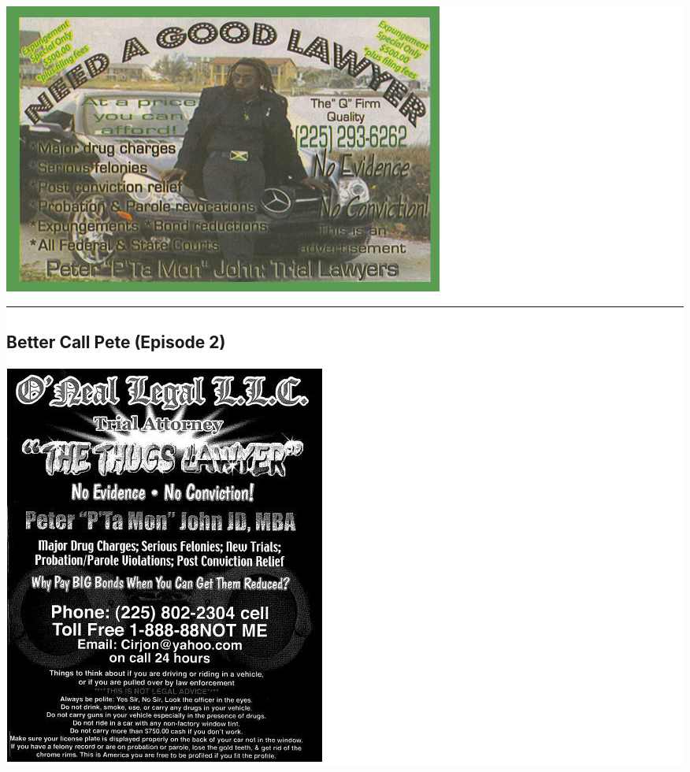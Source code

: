 ![](../assets/img/LawyerAds/BetterCallPete1.png) 

*** 

## Better Call Pete (Episode 2)

![](../assets/img/LawyerAds/BetterCallPete2.png)
